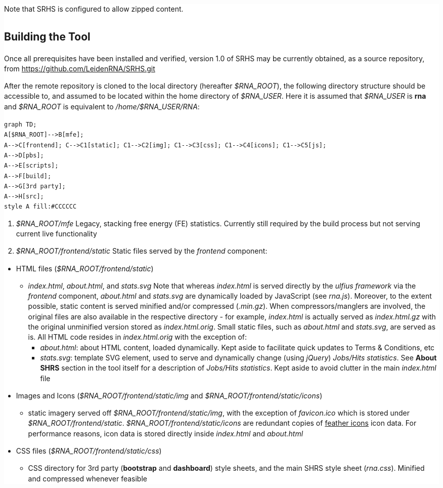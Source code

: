 Note that SRHS is configured to allow zipped content.

## Building the Tool

Once all prerequisites have been installed and verified, version 1.0 of SRHS may be currently obtained, as a source repository, from https://github.com/LeidenRNA/SRHS.git

After the remote repository is cloned to the local directory (hereafter *\$RNA_ROOT*), the following directory structure should be accessible to, and assumed to be located within the home directory of *\$RNA_USER*. Here it is  assumed that *\$RNA_USER* is **rna** and *\$RNA_ROOT* is equivalent to */home/\$RNA_USER/RNA*:

```mermaid 
graph TD; 
A[$RNA_ROOT]-->B[mfe]; 
A-->C[frontend]; C-->C1[static]; C1-->C2[img]; C1-->C3[css]; C1-->C4[icons]; C1-->C5[js];
A-->D[pbs]; 
A-->E[scripts]; 
A-->F[build]; 
A-->G[3rd party]; 
A-->H[src];
style A fill:#CCCCCC
```
1. *\$RNA_ROOT/mfe*
Legacy, stacking free energy (FE) statistics. Currently still required by the build process but not serving current live functionality

2. *\$RNA_ROOT/frontend/static*
Static files served by the *frontend* component:
* HTML files (*\$RNA_ROOT/frontend/static*)
	* *index.html*, *about.html*, and *stats.svg*
	Note that whereas *index.html* is served directly by the *ulfius framework* via the *frontend* component, *about.html* and *stats.svg* are dynamically loaded by JavaScript (see *rna.js*). Moreover, to the extent possible, static content is served minified and/or compressed (*.min.gz*). When compressors/manglers are involved, the original files are also available in the respective directory - for example, *index.html* is actually served as *index.html.gz* with the original unminified version stored as *index.html.orig*. Small static files, such as *about.html* and *stats.svg*, are served as is. All HTML code resides in *index.html.orig* with the exception of:
		* *about.html*: about HTML content, loaded dynamically. Kept aside to facilitate quick updates to Terms & Conditions, etc
		* *stats.svg*: template SVG element, used to serve and dynamically change (using *jQuery*) *Jobs/Hits statistics*. See **About SHRS** section in the tool itself for a description of *Jobs/Hits statistics*. Kept aside to avoid clutter in the main *index.html* file
	

* Images and Icons (*\$RNA_ROOT/frontend/static/img* and *\$RNA_ROOT/frontend/static/icons*)
	* static imagery served off *\$RNA_ROOT/frontend/static/img*, with the exception of *favicon.ico* which is stored under *\$RNA_ROOT/frontend/static*. *\$RNA_ROOT/frontend/static/icons* are redundant copies of [feather icons](https://feathericons.com/) icon data. For performance reasons, icon data is stored directly inside *index.html* and *about.html*


* CSS files (*\$RNA_ROOT/frontend/static/css*)
	* CSS directory for 3rd party (**bootstrap** and **dashboard**) style sheets, and the main SHRS style sheet (*rna.css*). Minified and compressed whenever feasible
